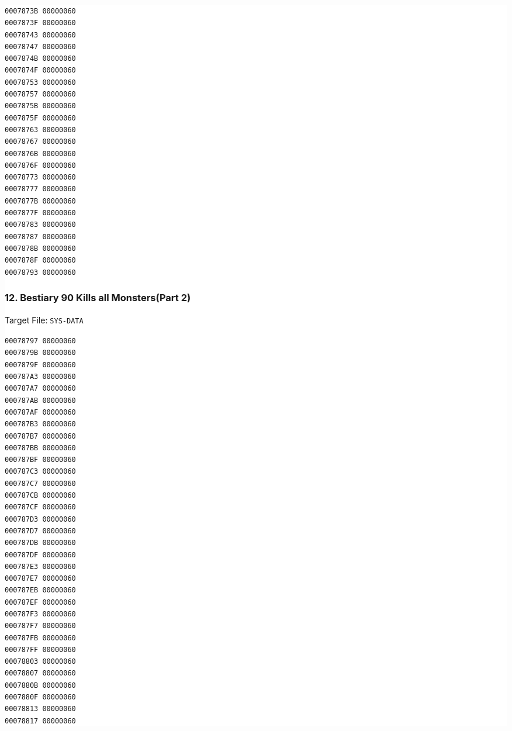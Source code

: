 ```
0007873B 00000060
0007873F 00000060
00078743 00000060
00078747 00000060
0007874B 00000060
0007874F 00000060
00078753 00000060
00078757 00000060
0007875B 00000060
0007875F 00000060
00078763 00000060
00078767 00000060
0007876B 00000060
0007876F 00000060
00078773 00000060
00078777 00000060
0007877B 00000060
0007877F 00000060
00078783 00000060
00078787 00000060
0007878B 00000060
0007878F 00000060
00078793 00000060
```

### 12. Bestiary 90 Kills all Monsters(Part 2)

Target File: `SYS-DATA`

```
00078797 00000060
0007879B 00000060
0007879F 00000060
000787A3 00000060
000787A7 00000060
000787AB 00000060
000787AF 00000060
000787B3 00000060
000787B7 00000060
000787BB 00000060
000787BF 00000060
000787C3 00000060
000787C7 00000060
000787CB 00000060
000787CF 00000060
000787D3 00000060
000787D7 00000060
000787DB 00000060
000787DF 00000060
000787E3 00000060
000787E7 00000060
000787EB 00000060
000787EF 00000060
000787F3 00000060
000787F7 00000060
000787FB 00000060
000787FF 00000060
00078803 00000060
00078807 00000060
0007880B 00000060
0007880F 00000060
00078813 00000060
00078817 00000060
```